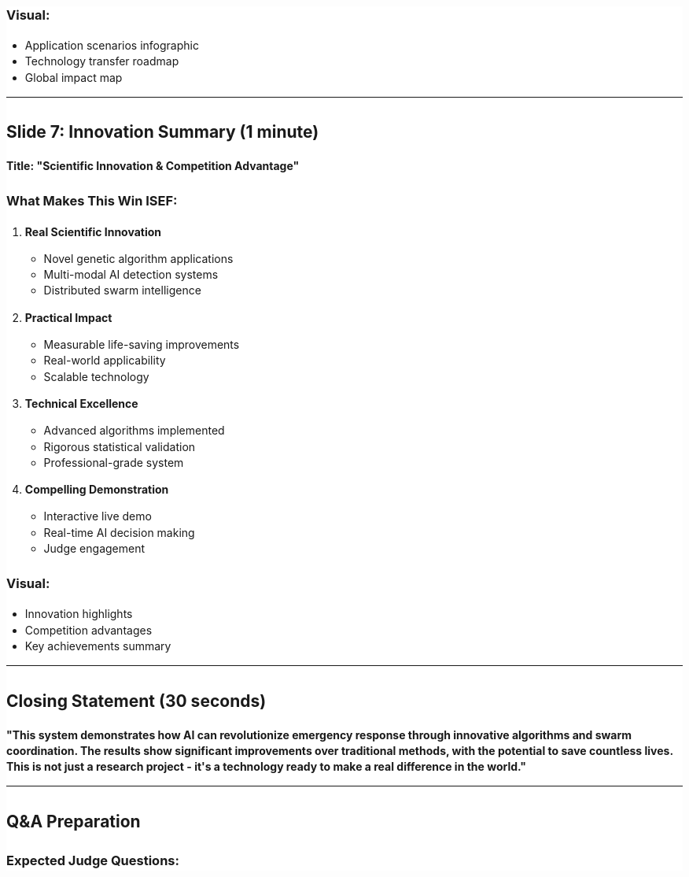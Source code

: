 ### Visual:
- Application scenarios infographic
- Technology transfer roadmap
- Global impact map

---

## Slide 7: Innovation Summary (1 minute)
**Title: "Scientific Innovation & Competition Advantage"**

### What Makes This Win ISEF:
1. **Real Scientific Innovation**
   - Novel genetic algorithm applications
   - Multi-modal AI detection systems
   - Distributed swarm intelligence

2. **Practical Impact**
   - Measurable life-saving improvements
   - Real-world applicability
   - Scalable technology

3. **Technical Excellence**
   - Advanced algorithms implemented
   - Rigorous statistical validation
   - Professional-grade system

4. **Compelling Demonstration**
   - Interactive live demo
   - Real-time AI decision making
   - Judge engagement

### Visual:
- Innovation highlights
- Competition advantages
- Key achievements summary

---

## Closing Statement (30 seconds)
**"This system demonstrates how AI can revolutionize emergency response through innovative algorithms and swarm coordination. The results show significant improvements over traditional methods, with the potential to save countless lives. This is not just a research project - it's a technology ready to make a real difference in the world."**

---

## Q&A Preparation

### Expected Judge Questions:
